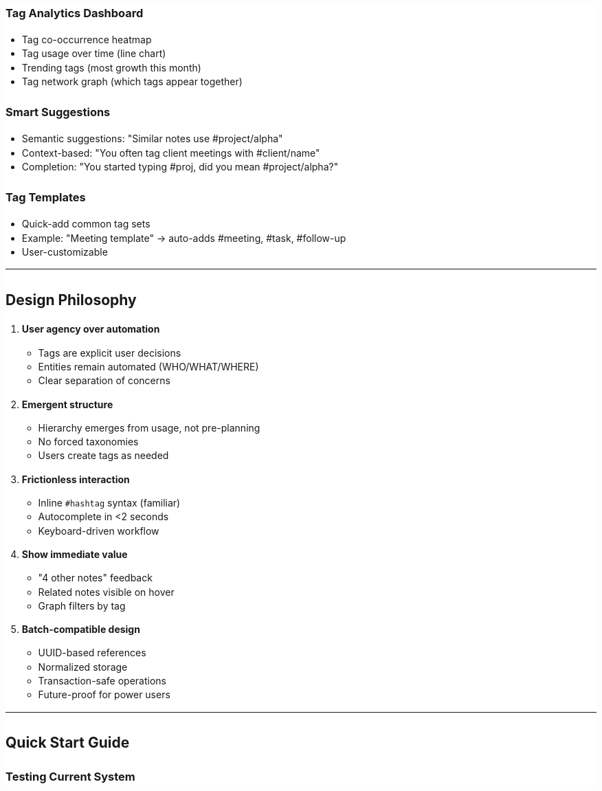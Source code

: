 ### Tag Analytics Dashboard
- Tag co-occurrence heatmap
- Tag usage over time (line chart)
- Trending tags (most growth this month)
- Tag network graph (which tags appear together)

### Smart Suggestions
- Semantic suggestions: "Similar notes use #project/alpha"
- Context-based: "You often tag client meetings with #client/name"
- Completion: "You started typing #proj, did you mean #project/alpha?"

### Tag Templates
- Quick-add common tag sets
- Example: "Meeting template" → auto-adds #meeting, #task, #follow-up
- User-customizable

---

## Design Philosophy

1. **User agency over automation**
   - Tags are explicit user decisions
   - Entities remain automated (WHO/WHAT/WHERE)
   - Clear separation of concerns

2. **Emergent structure**
   - Hierarchy emerges from usage, not pre-planning
   - No forced taxonomies
   - Users create tags as needed

3. **Frictionless interaction**
   - Inline `#hashtag` syntax (familiar)
   - Autocomplete in <2 seconds
   - Keyboard-driven workflow

4. **Show immediate value**
   - "4 other notes" feedback
   - Related notes visible on hover
   - Graph filters by tag

5. **Batch-compatible design**
   - UUID-based references
   - Normalized storage
   - Transaction-safe operations
   - Future-proof for power users

---

## Quick Start Guide

### Testing Current System
